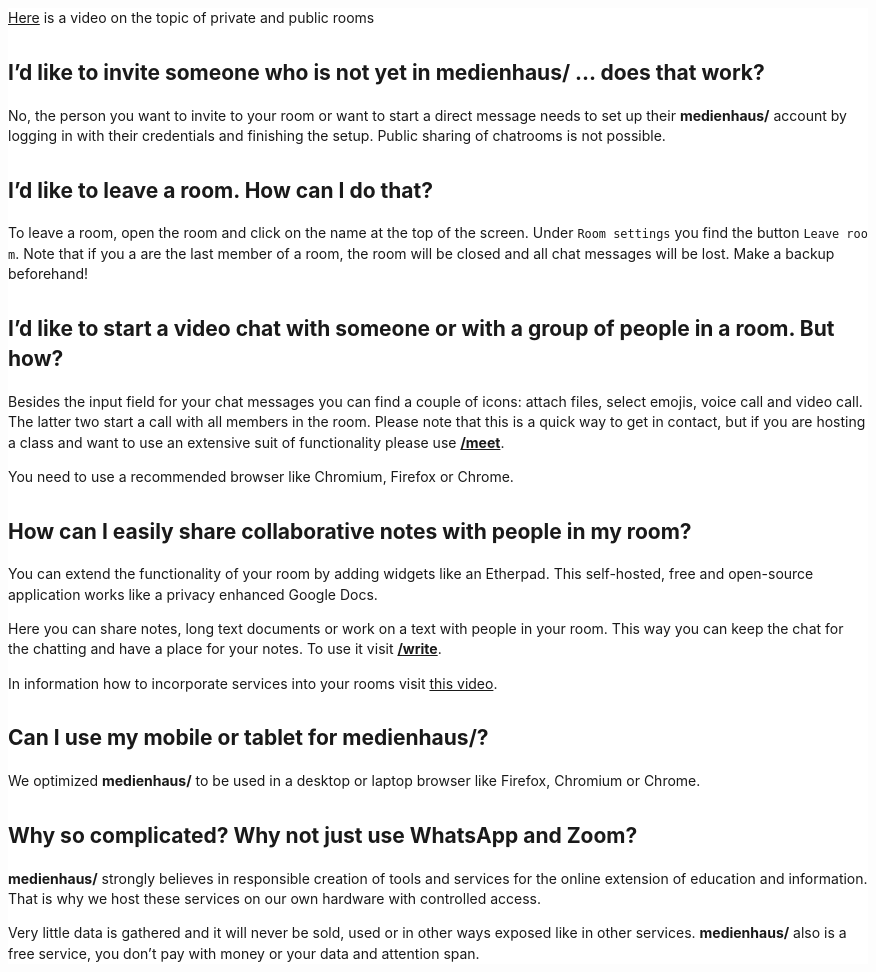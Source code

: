 [Here](https://medienhaus.udk-berlin.de/kino) is a video on the topic of private and public rooms

## I’d like to invite someone who is not yet in **medienhaus/** … does that work?

No, the person you want to invite to your room or want to start a direct message needs to set up their **medienhaus/** account by logging in with their credentials and finishing the setup. Public sharing of chatrooms is not possible.

## I’d like to leave a room. How can I do that?

To leave a room, open the room and click on the name at the top of the screen. Under `Room settings` you find the button `Leave room`. Note that if you a are the last member of a room, the room will be closed and all chat messages will be lost. Make a backup beforehand!

## I’d like to start a video chat with someone or with a group of people in a room. But how?

Besides the input field for your chat messages you can find a couple of icons: attach files, select emojis, voice call and video call. The latter two start a call with all members in the room. Please note that this is a quick way to get in contact, but if you are hosting a class and want to use an extensive suit of functionality please use **[/meet](https://medienhaus.udk-berlin.de/meet)**.

You need to use a recommended browser like Chromium, Firefox or Chrome.

## How can I easily share collaborative notes with people in my room?

You can extend the functionality of your room by adding widgets like an Etherpad. This self-hosted, free and open-source application works like a privacy enhanced Google Docs.

Here you can share notes, long text documents or work on a text with people in your room. This way you can keep the chat for the chatting and have a place for your notes. To use it visit **[/write](https://medienhaus.udk-berlin.de/write)**.

In information how to incorporate services into your rooms visit [this video](https://medienhaus.udk-berlin.de/kino).

## Can I use my mobile or tablet for **medienhaus/**?

We optimized **medienhaus/** to be used in a desktop or laptop browser like Firefox, Chromium or Chrome.

## Why so complicated? Why not just use WhatsApp and Zoom?

**medienhaus/** strongly believes in responsible creation of tools and services for the online extension of education and information. That is why we host these services on our own hardware with controlled access.

Very little data is gathered and it will never be sold, used or in other ways exposed like in other services. **medienhaus/** also is a free service, you don’t pay with money or your data and attention span.

